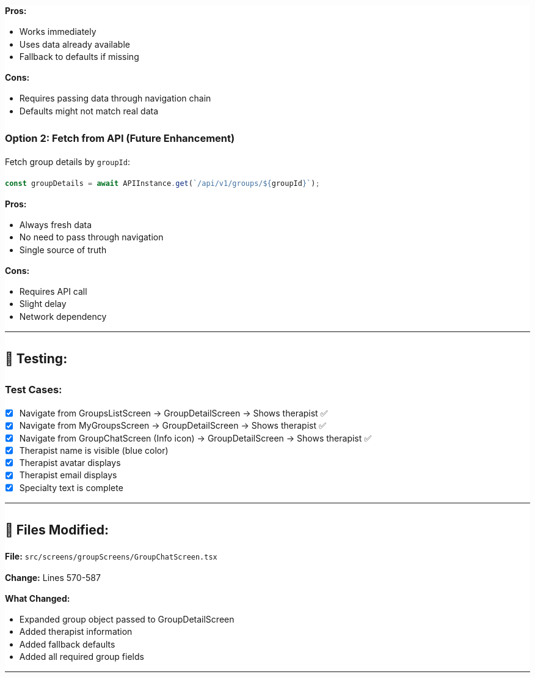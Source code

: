 **Pros:**
- Works immediately
- Uses data already available
- Fallback to defaults if missing

**Cons:**
- Requires passing data through navigation chain
- Defaults might not match real data

### **Option 2: Fetch from API** (Future Enhancement)
Fetch group details by `groupId`:
```typescript
const groupDetails = await APIInstance.get(`/api/v1/groups/${groupId}`);
```

**Pros:**
- Always fresh data
- No need to pass through navigation
- Single source of truth

**Cons:**
- Requires API call
- Slight delay
- Network dependency

---

## 🧪 **Testing:**

### **Test Cases:**
- [x] Navigate from GroupsListScreen → GroupDetailScreen → Shows therapist ✅
- [x] Navigate from MyGroupsScreen → GroupDetailScreen → Shows therapist ✅
- [x] Navigate from GroupChatScreen (Info icon) → GroupDetailScreen → Shows therapist ✅
- [x] Therapist name is visible (blue color)
- [x] Therapist avatar displays
- [x] Therapist email displays
- [x] Specialty text is complete

---

## 📝 **Files Modified:**

**File:** `src/screens/groupScreens/GroupChatScreen.tsx`

**Change:** Lines 570-587

**What Changed:**
- Expanded group object passed to GroupDetailScreen
- Added therapist information
- Added fallback defaults
- Added all required group fields

---

